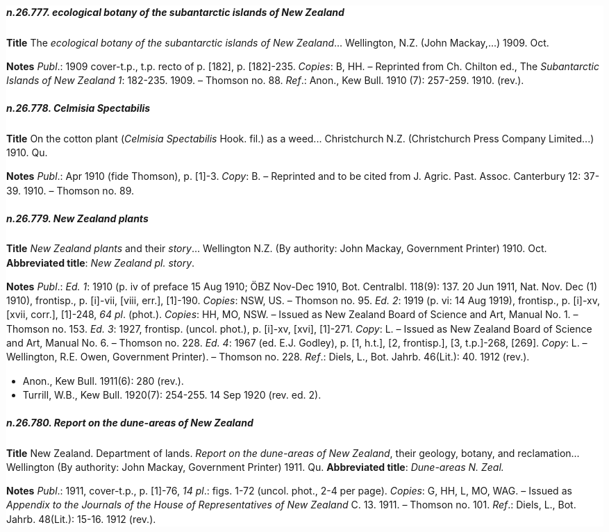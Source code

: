##### n.26.777. ecological botany of the subantarctic islands of New Zealand

**Title**
The *ecological botany of the subantarctic islands of New Zealand*... Wellington, N.Z. (John Mackay,...) 1909. Oct.

**Notes**
*Publ*.: 1909 cover-t.p., t.p. recto of p. \[182\], p. \[182\]-235. *Copies*: B, HH. – Reprinted from Ch. Chilton ed., The *Subantarctic Islands of New Zealand 1*: 182-235. 1909. – Thomson no. 88.
*Ref*.: Anon., Kew Bull. 1910 (7): 257-259. 1910. (rev.).

##### n.26.778. Celmisia Spectabilis

**Title**
On the cotton plant (*Celmisia Spectabilis* Hook. fil.) as a weed... Christchurch N.Z. (Christchurch Press Company Limited...) 1910. Qu.

**Notes**
*Publ*.: Apr 1910 (fide Thomson), p. \[1\]-3. *Copy*: B. – Reprinted and to be cited from J. Agric. Past. Assoc. Canterbury 12: 37-39. 1910. – Thomson no. 89.

##### n.26.779. New Zealand plants

**Title**
*New Zealand plants* and their *story*... Wellington N.Z. (By authority: John Mackay, Government Printer) 1910. Oct.
**Abbreviated title**: *New Zealand pl. story*.

**Notes**
*Publ*.: *Ed. 1*: 1910 (p. iv of preface 15 Aug 1910; ÖBZ Nov-Dec 1910, Bot. Centralbl. 118(9): 137. 20 Jun 1911, Nat. Nov. Dec (1) 1910), frontisp., p. \[i\]-vii, \[viii, err.\], \[1\]-190. *Copies*: NSW, US. – Thomson no. 95.
*Ed. 2*: 1919 (p. vi: 14 Aug 1919), frontisp., p. \[i\]-xv, \[xvii, corr.\], \[1\]-248, *64 pl*. (phot.).
*Copies*: HH, MO, NSW. – Issued as New Zealand Board of Science and Art, Manual No. 1. – Thomson no. 153.
*Ed. 3*: 1927, frontisp. (uncol. phot.), p. \[i\]-xv, \[xvi\], \[1\]-271. *Copy*: L. – Issued as New Zealand Board of Science and Art, Manual No. 6. – Thomson no. 228.
*Ed. 4*: 1967 (ed. E.J. Godley), p. \[1, h.t.\], \[2, frontisp.\], \[3, t.p.\]-268, \[269\]. *Copy*: L. – Wellington, R.E. Owen, Government Printer). – Thomson no. 228.
*Ref*.: Diels, L., Bot. Jahrb. 46(Lit.): 40. 1912 (rev.).
- Anon., Kew Bull. 1911(6): 280 (rev.).
- Turrill, W.B., Kew Bull. 1920(7): 254-255. 14 Sep 1920 (rev. ed. 2).

##### n.26.780. Report on the dune-areas of New Zealand

**Title**
New Zealand. Department of lands. *Report on the dune-areas of New Zealand*, their geology, botany, and reclamation... Wellington (By authority: John Mackay, Government Printer) 1911. Qu.
**Abbreviated title**: *Dune-areas N. Zeal.*

**Notes**
*Publ*.: 1911, cover-t.p., p. \[1\]-76, *14 pl*.: figs. 1-72 (uncol. phot., 2-4 per page). *Copies*: G, HH, L, MO, WAG. – Issued as *Appendix to the Journals of the House of Representatives of New Zealand* C. 13. 1911. – Thomson no. 101.
*Ref*.: Diels, L., Bot. Jahrb. 48(Lit.): 15-16. 1912 (rev.).
